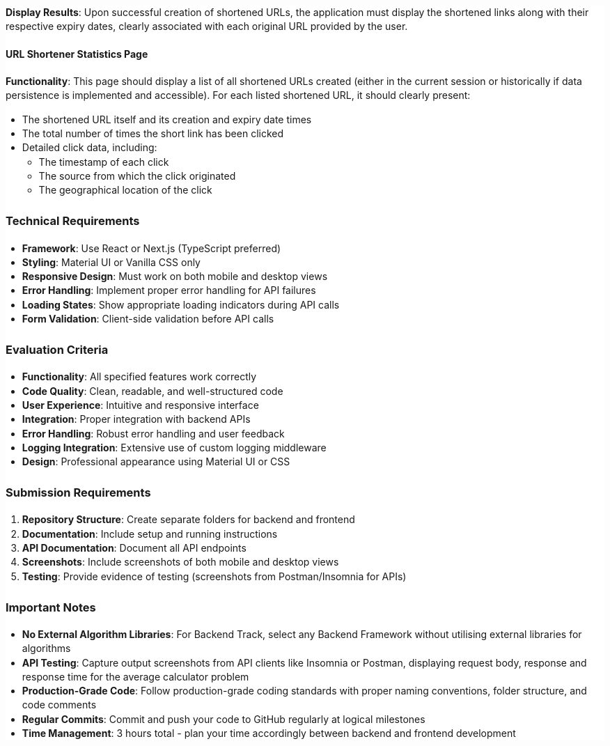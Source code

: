 **Display Results**: Upon successful creation of shortened URLs, the application must display the shortened links along with their respective expiry dates, clearly associated with each original URL provided by the user.

#### URL Shortener Statistics Page

**Functionality**: This page should display a list of all shortened URLs created (either in the current session or historically if data persistence is implemented and accessible). For each listed shortened URL, it should clearly present:

- The shortened URL itself and its creation and expiry date times
- The total number of times the short link has been clicked
- Detailed click data, including:
  - The timestamp of each click
  - The source from which the click originated
  - The geographical location of the click

### Technical Requirements

- **Framework**: Use React or Next.js (TypeScript preferred)
- **Styling**: Material UI or Vanilla CSS only
- **Responsive Design**: Must work on both mobile and desktop views
- **Error Handling**: Implement proper error handling for API failures
- **Loading States**: Show appropriate loading indicators during API calls
- **Form Validation**: Client-side validation before API calls

### Evaluation Criteria

- **Functionality**: All specified features work correctly
- **Code Quality**: Clean, readable, and well-structured code
- **User Experience**: Intuitive and responsive interface
- **Integration**: Proper integration with backend APIs
- **Error Handling**: Robust error handling and user feedback
- **Logging Integration**: Extensive use of custom logging middleware
- **Design**: Professional appearance using Material UI or CSS

### Submission Requirements

1. **Repository Structure**: Create separate folders for backend and frontend
2. **Documentation**: Include setup and running instructions
3. **API Documentation**: Document all API endpoints
4. **Screenshots**: Include screenshots of both mobile and desktop views
5. **Testing**: Provide evidence of testing (screenshots from Postman/Insomnia for APIs)

### Important Notes

- **No External Algorithm Libraries**: For Backend Track, select any Backend Framework without utilising external libraries for algorithms
- **API Testing**: Capture output screenshots from API clients like Insomnia or Postman, displaying request body, response and response time for the average calculator problem
- **Production-Grade Code**: Follow production-grade coding standards with proper naming conventions, folder structure, and code comments
- **Regular Commits**: Commit and push your code to GitHub regularly at logical milestones
- **Time Management**: 3 hours total - plan your time accordingly between backend and frontend development 